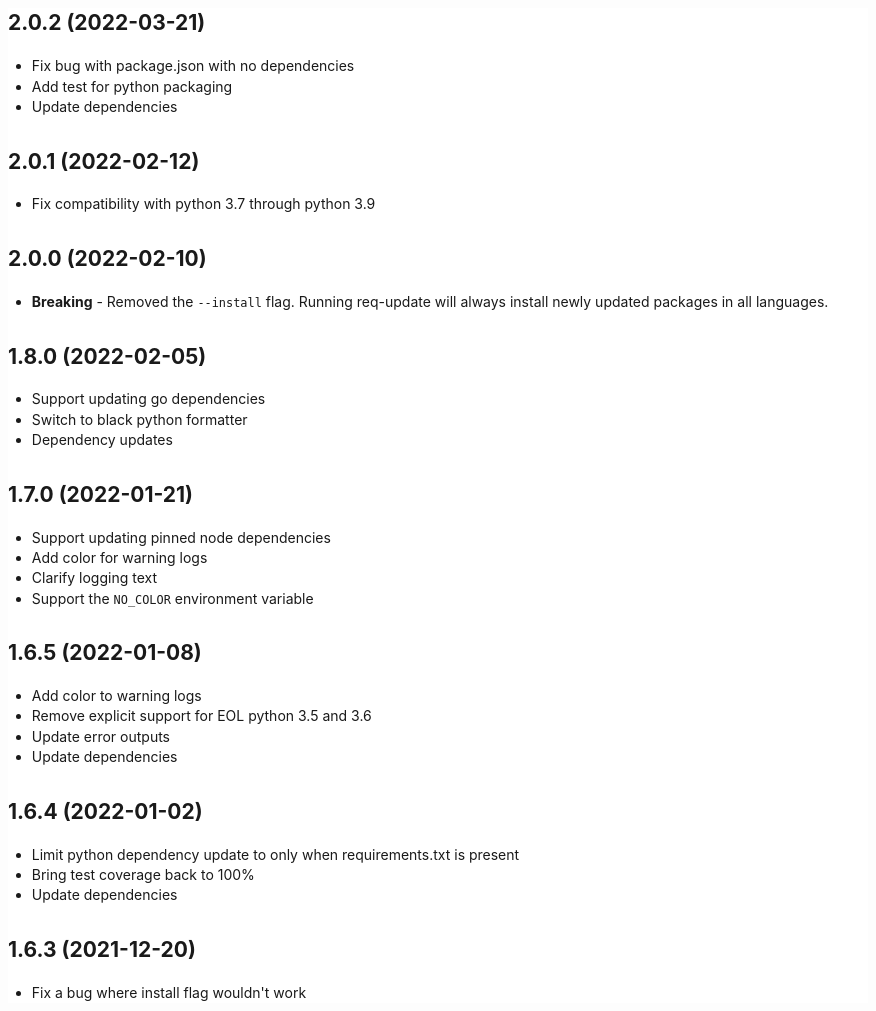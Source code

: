 
2.0.2 (2022-03-21)
------------------

 - Fix bug with package.json with no dependencies
 - Add test for python packaging
 - Update dependencies


2.0.1 (2022-02-12)
------------------

 - Fix compatibility with python 3.7 through python 3.9


2.0.0 (2022-02-10)
------------------

 - **Breaking** - Removed the `--install` flag.  Running req-update will always install newly updated packages in all languages.


1.8.0 (2022-02-05)
------------------

 - Support updating go dependencies
 - Switch to black python formatter
 - Dependency updates


1.7.0 (2022-01-21)
------------------

 - Support updating pinned node dependencies
 - Add color for warning logs
 - Clarify logging text
 - Support the `NO_COLOR` environment variable


1.6.5 (2022-01-08)
------------------

 - Add color to warning logs
 - Remove explicit support for EOL python 3.5 and 3.6
 - Update error outputs
 - Update dependencies


1.6.4 (2022-01-02)
------------------

 - Limit python dependency update to only when requirements.txt is present
 - Bring test coverage back to 100%
 - Update dependencies


1.6.3 (2021-12-20)
------------------

 - Fix a bug where install flag wouldn't work
